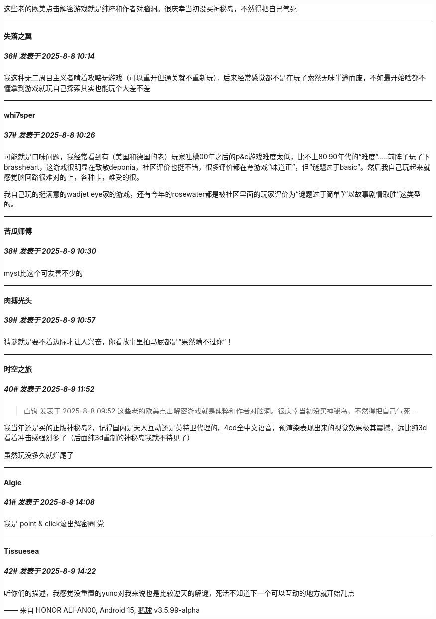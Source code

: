 这些老的欧美点击解密游戏就是纯粹和作者对脑洞。很庆幸当初没买神秘岛，不然得把自己气死

*****

####  失落之翼  
##### 36#       发表于 2025-8-8 10:14

我这种无二周目主义者啃着攻略玩游戏（可以重开但通关就不重新玩），后来经常感觉都不是在玩了索然无味半途而废，不如最开始啥都不懂拿到游戏就玩自己探索其实也能玩个大差不差

*****

####  whi7sper  
##### 37#       发表于 2025-8-8 10:26

可能就是口味问题，我经常看到有（美国和德国的老）玩家吐槽00年之后的p&amp;c游戏难度太低，比不上80 90年代的“难度”.....前阵子玩了下brassheart，这游戏很明显在致敬deponia，社区评价也挺不错，很多评价都在夸游戏“味道正”，但“谜题过于basic”。然后我自己玩起来就感觉脑回路很难对的上，各种卡，难受的很。

我自己玩的挺满意的wadjet eye家的游戏，还有今年的rosewater都是被社区里面的玩家评价为“谜题过于简单”/“以故事剧情取胜”这类型的。

*****

####  苦瓜师傅  
##### 38#       发表于 2025-8-9 10:30

myst比这个可友善不少的

*****

####  肉搏光头  
##### 39#       发表于 2025-8-9 10:57

猜谜就是要不着边际才让人兴奋，你看故事里拍马屁都是“果然瞒不过你”！

*****

####  时空之旅  
##### 40#       发表于 2025-8-9 11:52

<blockquote>直钩 发表于 2025-8-8 09:52
这些老的欧美点击解密游戏就是纯粹和作者对脑洞。很庆幸当初没买神秘岛，不然得把自己气死 ...</blockquote>
我当年还是买的正版神秘岛2，记得国内是天人互动还是英特卫代理的，4cd全中文语音，预渲染表现出来的视觉效果极其震撼，远比纯3d看着冲击感强烈多了（后面纯3d重制的神秘岛我就不待见了）

虽然玩没多久就烂尾了


*****

####  Algie  
##### 41#       发表于 2025-8-9 14:08

我是 point &amp; click滚出解密圈 党


*****

####  Tissuesea  
##### 42#       发表于 2025-8-9 14:22

听你们的描述，我感觉没重置的yuno对我来说也是比较逆天的解谜，死活不知道下一个可以互动的地方就开始乱点

—— 来自 HONOR ALI-AN00, Android 15, [鹅球](https://www.pgyer.com/xfPejhuq) v3.5.99-alpha

